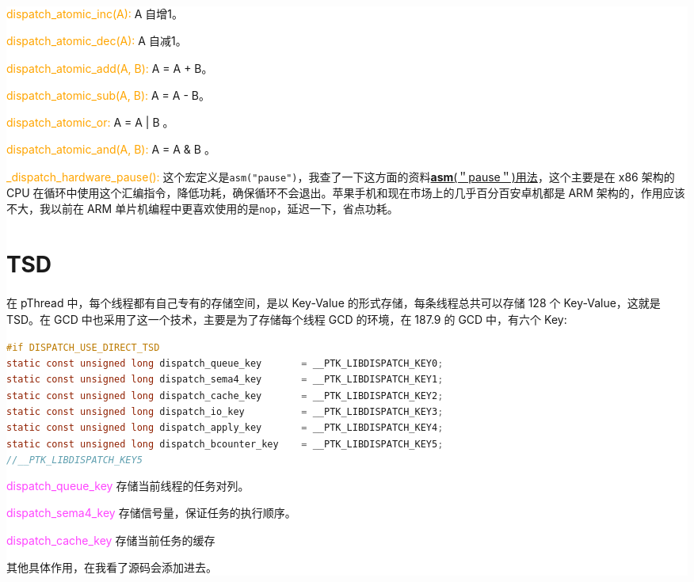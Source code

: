 <font color="orange"> dispatch\_atomic\_inc(A):</font> A 自增1。  

<font color="orange"> dispatch\_atomic\_dec(A):</font>  A 自减1。  

<font color="orange"> dispatch\_atomic\_add(A, B):</font> A = A + B。  

<font color="orange"> dispatch\_atomic\_sub(A, B):</font> A = A - B。  

<font color="orange"> dispatch\_atomic\_or:</font> A = A | B 。  

<font color="orange"> dispatch\_atomic\_and(A, B):</font> A = A & B 。

<font color="orange"> \_dispatch\_hardware\_pause():</font> 这个宏定义是`asm("pause")`，我查了一下这方面的资料[__asm__(＂pause＂)用法](http://www.ithao123.cn/content-629618.html)，这个主要是在 x86 架构的 CPU 在循环中使用这个汇编指令，降低功耗，确保循环不会退出。苹果手机和现在市场上的几乎百分百安卓机都是 ARM 架构的，作用应该不大，我以前在 ARM 单片机编程中更喜欢使用的是`nop`，延迟一下，省点功耗。  

# TSD  
在 pThread 中，每个线程都有自己专有的存储空间，是以 Key-Value 的形式存储，每条线程总共可以存储 128 个 Key-Value，这就是 TSD。在 GCD 中也采用了这一个技术，主要是为了存储每个线程 GCD 的环境，在 187.9 的 GCD 中，有六个 Key:  

```c
#if DISPATCH_USE_DIRECT_TSD
static const unsigned long dispatch_queue_key		= __PTK_LIBDISPATCH_KEY0;
static const unsigned long dispatch_sema4_key		= __PTK_LIBDISPATCH_KEY1;
static const unsigned long dispatch_cache_key		= __PTK_LIBDISPATCH_KEY2;
static const unsigned long dispatch_io_key			= __PTK_LIBDISPATCH_KEY3;
static const unsigned long dispatch_apply_key		= __PTK_LIBDISPATCH_KEY4;
static const unsigned long dispatch_bcounter_key	= __PTK_LIBDISPATCH_KEY5;
//__PTK_LIBDISPATCH_KEY5
```  

<font color="#FF44FF"> dispatch\_queue\_key</font> 存储当前线程的任务对列。  

<font color="#FF44FF"> dispatch\_sema4\_key</font> 存储信号量，保证任务的执行顺序。  

<font color="#FF44FF"> dispatch\_cache\_key</font> 存储当前任务的缓存  

其他具体作用，在我看了源码会添加进去。  